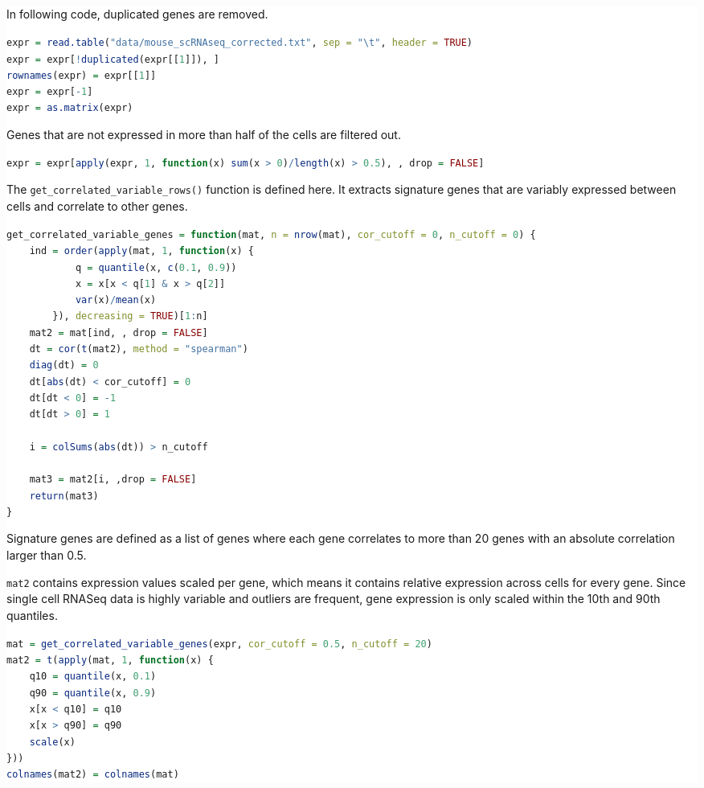 In following code, duplicated genes are removed.


```r
expr = read.table("data/mouse_scRNAseq_corrected.txt", sep = "\t", header = TRUE)
expr = expr[!duplicated(expr[[1]]), ]
rownames(expr) = expr[[1]]
expr = expr[-1]
expr = as.matrix(expr)
```

Genes that are not expressed in more than half of the cells are filtered out.


```r
expr = expr[apply(expr, 1, function(x) sum(x > 0)/length(x) > 0.5), , drop = FALSE]
```

The `get_correlated_variable_rows()` function is defined here. It extracts signature genes that are
variably expressed between cells and correlate to other genes.


```r
get_correlated_variable_genes = function(mat, n = nrow(mat), cor_cutoff = 0, n_cutoff = 0) {
    ind = order(apply(mat, 1, function(x) {
            q = quantile(x, c(0.1, 0.9))
            x = x[x < q[1] & x > q[2]]
            var(x)/mean(x)
        }), decreasing = TRUE)[1:n]
    mat2 = mat[ind, , drop = FALSE]
    dt = cor(t(mat2), method = "spearman")
    diag(dt) = 0
    dt[abs(dt) < cor_cutoff] = 0
    dt[dt < 0] = -1
    dt[dt > 0] = 1

    i = colSums(abs(dt)) > n_cutoff

    mat3 = mat2[i, ,drop = FALSE]
    return(mat3)
}
```

Signature genes are defined as a list of genes where each gene correlates to more than 20 genes with
an absolute correlation larger than 0.5.

`mat2` contains expression values scaled per gene, which means it contains relative expression
across cells for every gene. Since single cell RNASeq data is highly variable and outliers are
frequent, gene expression is only scaled within the 10th and 90th quantiles.


```r
mat = get_correlated_variable_genes(expr, cor_cutoff = 0.5, n_cutoff = 20)
mat2 = t(apply(mat, 1, function(x) {
    q10 = quantile(x, 0.1)
    q90 = quantile(x, 0.9)
    x[x < q10] = q10
    x[x > q90] = q90
    scale(x)
}))
colnames(mat2) = colnames(mat)
```

